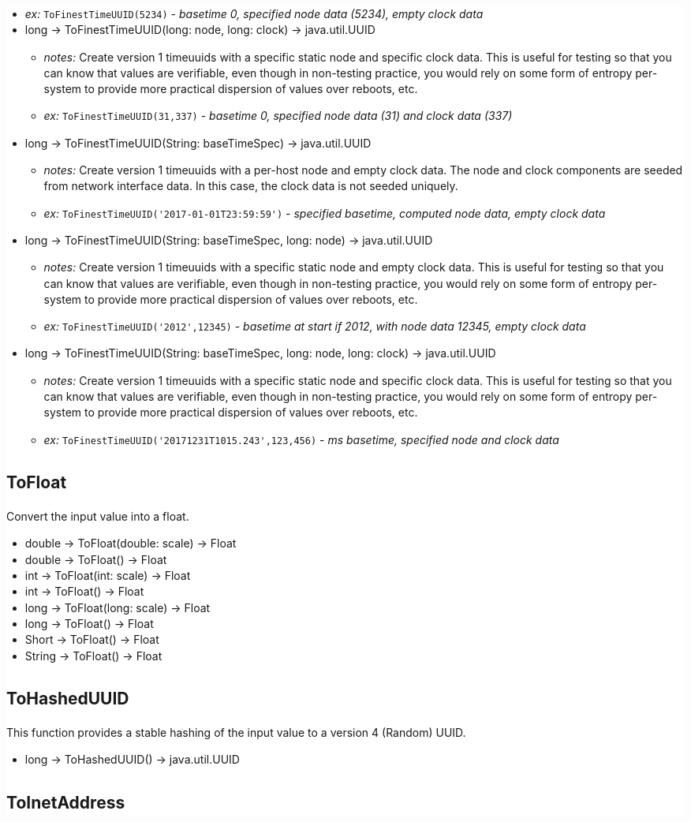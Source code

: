   - *ex:* `ToFinestTimeUUID(5234)` - *basetime 0, specified node data (5234), empty clock data*
- long -> ToFinestTimeUUID(long: node, long: clock) -> java.util.UUID
  - *notes:* Create version 1 timeuuids with a specific static node and specific clock data.
This is useful for testing so that you can know that values are verifiable, even though
in non-testing practice, you would rely on some form of entropy per-system to provide
more practical dispersion of values over reboots, etc.

  - *ex:* `ToFinestTimeUUID(31,337)` - *basetime 0, specified node data (31) and clock data (337)*
- long -> ToFinestTimeUUID(String: baseTimeSpec) -> java.util.UUID
  - *notes:* Create version 1 timeuuids with a per-host node and empty clock data.
The node and clock components are seeded from network interface data. In this case,
the clock data is not seeded uniquely.

  - *ex:* `ToFinestTimeUUID('2017-01-01T23:59:59')` - *specified basetime, computed node data, empty clock data*
- long -> ToFinestTimeUUID(String: baseTimeSpec, long: node) -> java.util.UUID
  - *notes:* Create version 1 timeuuids with a specific static node and empty clock data.
This is useful for testing so that you can know that values are verifiable, even though
in non-testing practice, you would rely on some form of entropy per-system to provide
more practical dispersion of values over reboots, etc.

  - *ex:* `ToFinestTimeUUID('2012',12345)` - *basetime at start if 2012, with node data 12345, empty clock data*
- long -> ToFinestTimeUUID(String: baseTimeSpec, long: node, long: clock) -> java.util.UUID
  - *notes:* Create version 1 timeuuids with a specific static node and specific clock data.
This is useful for testing so that you can know that values are verifiable, even though
in non-testing practice, you would rely on some form of entropy per-system to provide
more practical dispersion of values over reboots, etc.

  - *ex:* `ToFinestTimeUUID('20171231T1015.243',123,456)` - *ms basetime, specified node and clock data*

## ToFloat

Convert the input value into a float.

- double -> ToFloat(double: scale) -> Float
- double -> ToFloat() -> Float
- int -> ToFloat(int: scale) -> Float
- int -> ToFloat() -> Float
- long -> ToFloat(long: scale) -> Float
- long -> ToFloat() -> Float
- Short -> ToFloat() -> Float
- String -> ToFloat() -> Float

## ToHashedUUID

This function provides a stable hashing of the input value to
a version 4 (Random) UUID.

- long -> ToHashedUUID() -> java.util.UUID

## ToInetAddress
